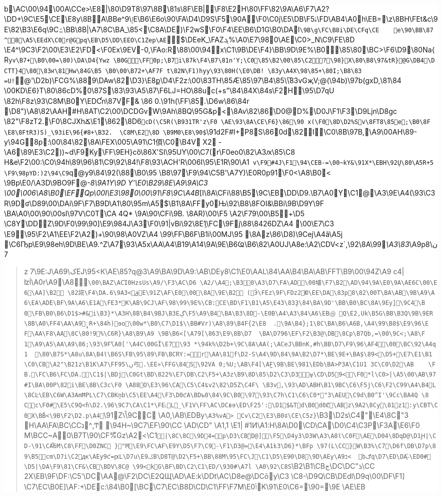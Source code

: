 b\AC\00\94\00A\CCe>\E8|\80\D9T8\97\8B\81s\8F\EB|\F8\E2H\80\FF\82\9A\A6\F7\A2?\DD+\9C\E5\CE\E8y\8BA\BBe^ٳ\9E\B6\E6o\90\FA\D4\D9S\F5\90A\F0\C0j\E5\DB\F5ۂ\FD\AB4\A0h\EB=\\z\8BH\FEt&c\9E\82\B3\E6q\9Cߑ\BB\8B|\A7\8C\BA_\85<\C8A\DE)\F2wS\F0\F4\EE\B6\D1G\B0\DAl`\9B\g\FC\B8i\DE\CFq\CE	e\90\BB\87^8\A5\EEdX\C0r@Gpq\EB\D5\DD\EEO\C1Zep\AE`$\DEeK_\FAZܓ%\A0\E7\980\AE\C0>_N\C9\FE\8D \E4^\9C3\F2\00\E3\E2\FD<\F0Ex\9EV-0,\FAo:R\88\00\94x\C1\9B\DE\F4}\BB\9D\9E%\B0\85\80\BC>\F6\D9\80Na{R`yv\B7+\B0\00=\80)\DA\D4{Ywz \B0G\FF0p;\B7i\87k\F4\B7\81n'Y;\C0\85\B2\00\85\C2?\98}X\80\B8\97&tR}@G\DB4\DCTT}4\80\83ҥ\81Hw\84G\B5
\B0\00\B72+\AF7F
t\82N\F1)hyy\93\80H(\E0\DB! \83y\A4X\98\85+\80I;\B8\83=U!`@'\D2b)\FCG%\889\DAw\82\D3}\E8ք\D4\F2z:\00\83TH\85Ӕ\85\97\B4\85\؅\83vGҗV;@(\94b)\97b(gxD,\81\84
\00KD\E6}T\80\86cD%0\87S\83\93\A5\87\F6Ǉ=HO\88uc(+s"\84\84X\84s\F2H\95\D7qU \82h\F8z\93\C8M\B0Y\EDƇn\87VF& \86
0.\91h(\FF\85.\D6w\86\84r \D8")\A8\82\AAH#H\8AT\C2\00\DCDGvW\9Ah\8BQ\95G&p<\8Av\82\86\D0@D%\D0J\F1\F3\D9ǈn\D8gc \82"\F8zT2.\F0\8CЈXhՃ\E1\862\8D6`cD(\C5R(\B931TR'z\F0
\AE\93\8A\CE\F6}\86\90
x(\F0\8D\D2%Sv\8FT8\85e;\B0\8F	\E8\8FtR3)S)_\93iE\96{#8+\B32.	\C8M\E2\8D
\B9M0\E8\90$`\91d2F#I+P8S\860d\82I\C0\8B\97B,\A9\00AH\89-y\94G8p:\00\84\82\8A\FEX\005\A91\C1㑯\C0\B4V
X2 -\A6\89\E3\C2))~d\F9Ky\FF\9EH}cȍ\86X'SI\95UY\00\C7(r\F0eo0\82\A3ԕ\85\C8
H&e\F2\00:\C0\94h\89\96\81\C9\92\84!\F8\93\ACH'R\006I\95\E1R\90\A1`
v\F9#4J\F1\94\CEB-=\00~kY&\91X*\EBH\92Ų\80\A5R+5\F9\98pYD:)2\94\C9`q@y9\84\92(\88\B0\95	\B8\97\F9\94\C5B'\A7Y)\E0R0p91\F0<\A8\B0<	\9Bp\E0/\A3D\9BO9F@*-8\9A1Y\9D	Y'\E0\B29\8E\A9\9A\C3	\00\006\A8\B0\EFQp\00I\E3\980\00\91\F8\9C\A4B*[I\8A\CFi\88\B5\9C\EB\DD\D9.\B7\A0Υ\C1@\A3\9E\A4(\93\C3R\9Dʛ\D89\00\DAi\9F\F7\B9D\A1\80\95m\A5$\B1\8A\FFy0Њ\92\B8\8FOI&\BBi\9B\D9Y\9F
\BA\A0\00\90\00sI\97V\C0T\CA 4Q*
\9A\90\CFi\9B.
\8AR)\00\F5	\A2\F79\00\B5+\D5 \C8Y\DD؝Z\9D\F0\99\90]\E9\984J\A3\F0\91|vBi\92\8Eި1\FC\9Fj\88\8426DZ\A4 \00\E7\C3
\E9\95\F2\A1\EE\F2\A2)+\90\98\A0VZ\A4	 \99\FF\B6F\B1i\00MJ\95	\8Az\86\D8)\9Cej\A4ã\A5j
\C6Ҧp\E9\98eh\9D\BE\A9.^Z\A7\93\A5x\AA\A4\B19\A14\9A\9E\B6Ҩ\B6\82\A0UJ\A8e:\A2\CDV<z`,\92\8A\99*\A3\83*\A9pن\87
>z 7\9E:J\A6ک\9EJ\95<К\AE\85?q@3\A9\BA\9D\A9:\AB\DEy8\C1\E0\AAL\84\AA\B4\BA\AB\FFT\B9\00\94Z\A9 c4|ʫĺ\A0r\A9\A8`\00\BAZ\ACΊ0HzsUs\A9/\F3\AC\D6
\A2/\A4;\B30\A3\D7\FA\AD\00墭\F7\B2\AD\94\9A\E0\9A\AE6C\00\E6\AA]\B2 \82誮\F4\DA.6\9Aق>3E\91Z\AF\E0\00\8A\9E\B2 (Ӭ\FEz\9F\FDz2Ю\EE\DA\83p8\82\00T\BA\AB\9B\A9\A6\EA\ADۙE\BF\9A\A6\E1A\FE3*K\AB\9CJ\AF\98\99\9E%\CB:CE\BD\F1\B1\A5\E43\83Ҙ\84\BA\9D'\BB\B0\BC\8A\9Eyٕ]\9C4\B0\FB\B0\B6\D1$>#&i\B3}*\A3H\8B\B4\9BJ\B3Eڳ\F5\A9\B4\BA\B3\8D-\E0B\A4\A3\84\A6\EB಄ Q\E2,Uk\B5G\BB\B3Q\9B\9ER\8B\A0\FF4\AA\A9ꨶR+\84h)ɘo\00w*\B0\C7\D1$\\BB#Vr)\A8\89\B4F{2\E8	.\9A\B4};1\8C\BA\B6\A6B,\A4\99\B8$\E9\96\EF\AA\F8\AA\8C\80!9%\C6R}\A8\B9\A9
\9B\B6<[\A79[\863\E9\8B\D7	\BA\D796\EF\F2\B3@\DB\8Cp\B7Qb,=\00\9C<;\A8\F1\A9\A5\AA\A9\86;\93\9Fۖ\A0['\A4C\00GĪ\E7\93 *\94k%\D2b+\9C\8A\AA(;\ACeJ\BBnK,#h\BB\D7\F9\96\AF4\00\BC\92\A4q1	\80\B7S*\A8u\8A\B4ϊ\B6S\FB\95\89\FB\BCRY:=r\AA\81f\D2-S\A4\9D\84\9A\B2\D7*\BE\9E+\BA$\89<\D5+\E7\E1\B1\C0\CB\A2"\B21z\B1K\A7\FFڹ\95⼸.\EE»\FFG\84S\92VA	0;%U;\AB\F4[\AF̫\9B\BE\981\EDb\BA>P3A\C1U1	3C\C0\D2\AB	\FB.\FC\B6\FC\DA.\C1$|\BDj\C0Gt\BD\822%\E7\DB\C2\F5+\A3z\B9\8D\85\D2\C3\D3ѱ\CD\D59<\F0*l\C0>|\A5\00\AB\97#I\BA\00P\82i\BE\8B\C3c\F0
\A88O\E3\96\CA\C5\C4ʨv2\82\D5Z\C4F\ \B3v,\93\AD\ABH\B1\9BC\C6\F5j\C6\F2\C99\A4\B4L\8CĿ\EB\C6W\A3AmĦPL\C7\CBKņb\C5\EE\A4\F3\D0ƈA\BDъ0\84\9C\B0͹\97\93\C7h\C1\C6\C0*"3\AEU\C9d\B0^I'\9Cc\BA4Q
\8Cc\F0#\E5\C9Q<ɦ\D2.\96\9C7\CA\C1*\FE˪L_\F1V\FF\AC\DCʙɘ\ED\F25':\D1$&Td\B0d0Ȼ\ABz\9A2\8Cy\81z1:y\CBT\C0X\BB̄<\9B\F2\D2.p\A4`\91Z\̚\9CC
\A0͑,\AB\EDBy`\A3%vA> Cv\C2\E3\B0ʬ\CE\C5z}`\B3\D2s\C4"\E4\8C"3
H\AA\FA\BC\CCנ^,Ͳ
\94H~\9C7\EF\90\CC	\AD\CD"
\A1,1
\E1|
#1И\A1:H\8A\D0\CD\CA\D0\C4\C3P\F3A\E6\F0
M\BCC~A0\B7T\90\CF%ͫGz\A2<\C1`|\8C\8C\9D4=p\D3\CBܰD@]\F5\D4y3\D3W\A3\A8ϊ\C0F\AE\D04\8DqD@\D1Ԩ|\CD-\91\CAꚞ6M\C8\FF\D0ZNC }"M\E9\FC\AF\E9Y\D5\F7\C9-\F1\D3@=\E4\A1ʪ3\D6}*\BFp
\97(L\CC}W\B3%\C7\D6f\DB\D7p\89\B5сm\D7i\C2ԫ\AEy9ƈ=ԗL\D7u\E9ػB\D8T@\D2\F5+\BB\88M\95\FC\J\C1\D5\E90\D8\9D\AEy\A9ב<	bګq\D7\ED\DA֪-֡\ED׌0#\D5|\DA\F9\81\CF&\CB׷\BDV\8C@ \99<kG\BF\BD\C2\C1\ED/\930#\A7l
\A0\92\C8S`\B2\B1\CBڄ\DC\DC"ܪ\CC 2X\EB\9F\DF:\C5ʽ\DC\AA@\F2\DC\E2QЩ\AD\AE:k\DDt\AC\D8e@\DCōy\C3 \C8-\D9Q\CB\DEdl\D9q\00\DF\F1]
\C7\EC\B0E]\AF:+\DEc:\84\B0[\BC\C7\EC\B8D\CD\C1\FF\F7M\E0ݳK\91\E0\C6=\90=\9E
\AE\EB